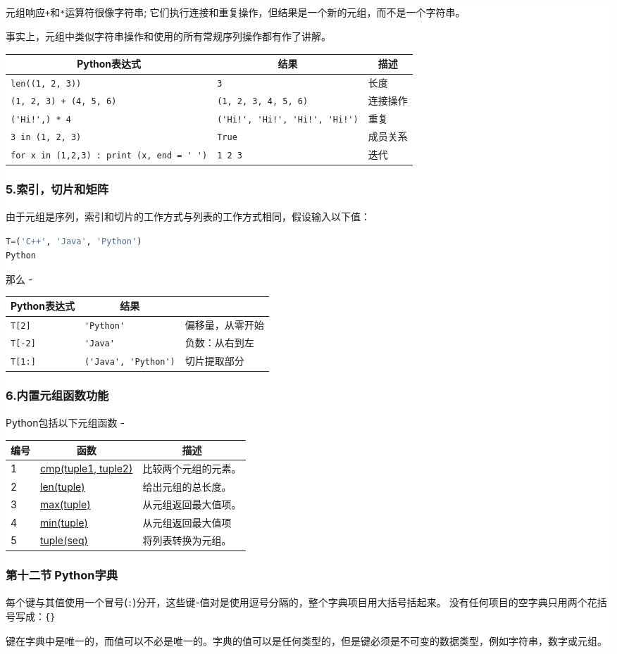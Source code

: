 元组响应`+`和`*`运算符很像字符串; 它们执行连接和重复操作，但结果是一个新的元组，而不是一个字符串。

事实上，元组中类似字符串操作和使用的所有常规序列操作都有作了讲解。

| Python表达式                              | 结果                           | 描述     |
| ----------------------------------------- | ------------------------------ | -------- |
| `len((1, 2, 3))`                          | `3`                            | 长度     |
| `(1, 2, 3) + (4, 5, 6)`                   | `(1, 2, 3, 4, 5, 6)`           | 连接操作 |
| `('Hi!',) * 4`                            | `('Hi!', 'Hi!', 'Hi!', 'Hi!')` | 重复     |
| `3 in (1, 2, 3)`                          | `True`                         | 成员关系 |
| `for x in (1,2,3) : print (x, end = ' ')` | `1 2 3`                        | 迭代     |

### 5.索引，切片和矩阵

由于元组是序列，索引和切片的工作方式与列表的工作方式相同，假设输入以下值：

```python
T=('C++', 'Java', 'Python')
Python
```

那么 - 

| Python表达式 | 结果                 |                  |
| ------------ | -------------------- | ---------------- |
| `T[2]`       | `'Python'`           | 偏移量，从零开始 |
| `T[-2]`      | `'Java'`             | 负数：从右到左   |
| `T[1:]`      | `('Java', 'Python')` | 切片提取部分     |

### 6.内置元组函数功能

Python包括以下元组函数 -

| 编号 | 函数                                                         | 描述                 |
| ---- | ------------------------------------------------------------ | -------------------- |
| 1    | [cmp(tuple1, tuple2)](http://www.yiibai.com/python/tuple_cmp.html) | 比较两个元组的元素。 |
| 2    | [len(tuple)](http://www.yiibai.com/python/tuple_len.html)    | 给出元组的总长度。   |
| 3    | [max(tuple)](http://www.yiibai.com/python/tuple_max.html)    | 从元组返回最大值项。 |
| 4    | [min(tuple)](http://www.yiibai.com/python/tuple_min.html)    | 从元组返回最大值项   |
| 5    | [tuple(seq)](http://www.yiibai.com/python/tuple_tuple.html)  | 将列表转换为元组。   |

### 第十二节 Python字典

每个键与其值使用一个冒号(`:`)分开，这些键-值对是使用逗号分隔的，整个字典项目用大括号括起来。 没有任何项目的空字典只用两个花括号写成：`{}`

键在字典中是唯一的，而值可以不必是唯一的。字典的值可以是任何类型的，但是键必须是不可变的数据类型，例如字符串，数字或元组。
